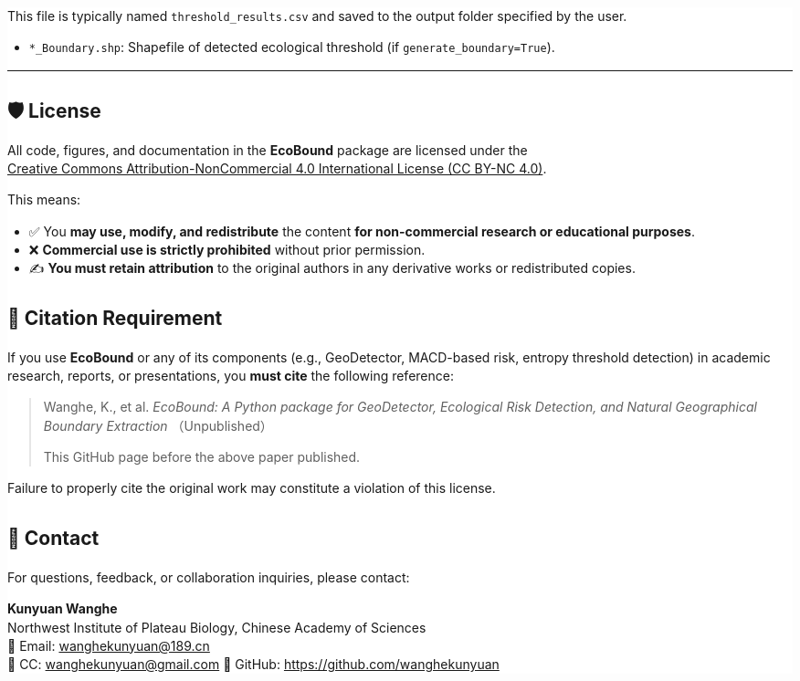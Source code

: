   This file is typically named `threshold_results.csv` and saved to the output folder specified by the user.

- `*_Boundary.shp`: Shapefile of detected ecological threshold (if `generate_boundary=True`).

---

## 🛡 License

All code, figures, and documentation in the **EcoBound** package are licensed under the  
[Creative Commons Attribution-NonCommercial 4.0 International License (CC BY-NC 4.0)](https://creativecommons.org/licenses/by-nc/4.0/).

This means:

- ✅ You **may use, modify, and redistribute** the content **for non-commercial research or educational purposes**.
- ❌ **Commercial use is strictly prohibited** without prior permission.
- ✍️ **You must retain attribution** to the original authors in any derivative works or redistributed copies.

## 📖 Citation Requirement

If you use **EcoBound** or any of its components (e.g., GeoDetector, MACD-based risk, entropy threshold detection) in academic research, reports, or presentations, you **must cite** the following reference:

> Wanghe, K., et al. *EcoBound: A Python package for GeoDetector, Ecological Risk Detection, and Natural Geographical Boundary Extraction*  （Unpublished）
>
> This GitHub page before the above paper published.

Failure to properly cite the original work may constitute a violation of this license.

## 🔗 Contact

For questions, feedback, or collaboration inquiries, please contact:

**Kunyuan Wanghe**  
Northwest Institute of Plateau Biology, Chinese Academy of Sciences  
📧 Email: [wanghekunyuan@189.cn](mailto:wanghekunyuan@189.cn)  
📧 CC: [wanghekunyuan@gmail.com](mailto:wanghekunyuan@gmail.com)
🔗 GitHub: https://github.com/wanghekunyuan
